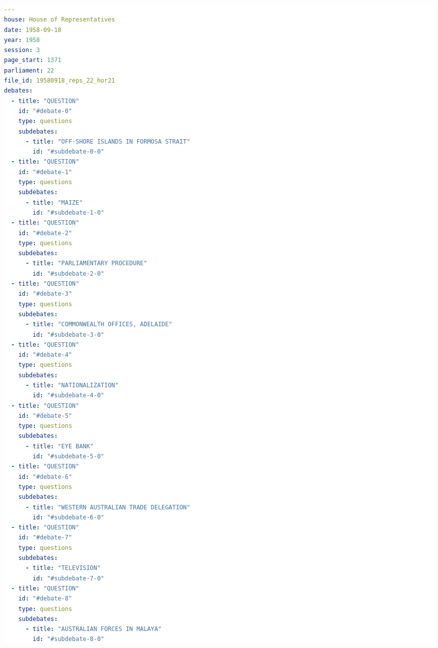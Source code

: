 ```yaml
---
house: House of Representatives
date: 1958-09-18
year: 1958
session: 3
page_start: 1371
parliament: 22
file_id: 19580918_reps_22_hor21
debates:
  - title: "QUESTION"
    id: "#debate-0"
    type: questions
    subdebates:
      - title: "OFF-SHORE ISLANDS IN FORMOSA STRAIT"
        id: "#subdebate-0-0"
  - title: "QUESTION"
    id: "#debate-1"
    type: questions
    subdebates:
      - title: "MAIZE"
        id: "#subdebate-1-0"
  - title: "QUESTION"
    id: "#debate-2"
    type: questions
    subdebates:
      - title: "PARLIAMENTARY PROCEDURE"
        id: "#subdebate-2-0"
  - title: "QUESTION"
    id: "#debate-3"
    type: questions
    subdebates:
      - title: "COMMONWEALTH OFFICES, ADELAIDE"
        id: "#subdebate-3-0"
  - title: "QUESTION"
    id: "#debate-4"
    type: questions
    subdebates:
      - title: "NATIONALIZATION"
        id: "#subdebate-4-0"
  - title: "QUESTION"
    id: "#debate-5"
    type: questions
    subdebates:
      - title: "EYE BANK"
        id: "#subdebate-5-0"
  - title: "QUESTION"
    id: "#debate-6"
    type: questions
    subdebates:
      - title: "WESTERN AUSTRALIAN TRADE DELEGATION"
        id: "#subdebate-6-0"
  - title: "QUESTION"
    id: "#debate-7"
    type: questions
    subdebates:
      - title: "TELEVISION"
        id: "#subdebate-7-0"
  - title: "QUESTION"
    id: "#debate-8"
    type: questions
    subdebates:
      - title: "AUSTRALIAN FORCES IN MALAYA"
        id: "#subdebate-8-0"
```